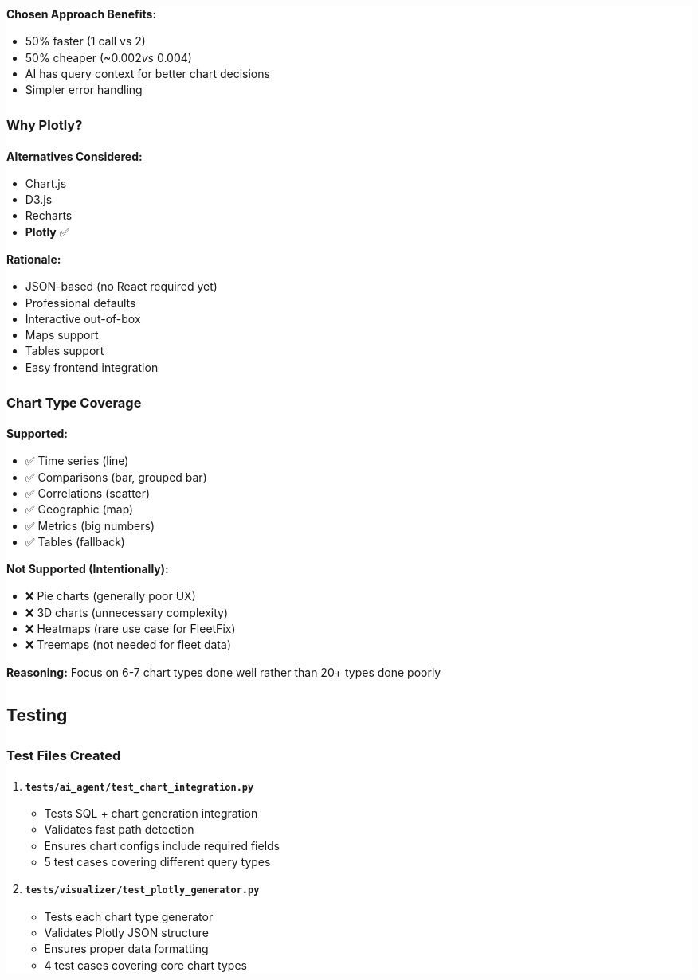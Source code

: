 **Chosen Approach Benefits:**
- 50% faster (1 call vs 2)
- 50% cheaper (~$0.002 vs ~$0.004)
- AI has query context for better chart decisions
- Simpler error handling

### Why Plotly?

**Alternatives Considered:**
- Chart.js
- D3.js
- Recharts
- **Plotly** ✅

**Rationale:**
- JSON-based (no React required yet)
- Professional defaults
- Interactive out-of-box
- Maps support
- Tables support
- Easy frontend integration

### Chart Type Coverage

**Supported:**
- ✅ Time series (line)
- ✅ Comparisons (bar, grouped bar)
- ✅ Correlations (scatter)
- ✅ Geographic (map)
- ✅ Metrics (big numbers)
- ✅ Tables (fallback)

**Not Supported (Intentionally):**
- ❌ Pie charts (generally poor UX)
- ❌ 3D charts (unnecessary complexity)
- ❌ Heatmaps (rare use case for FleetFix)
- ❌ Treemaps (not needed for fleet data)

**Reasoning:** Focus on 6-7 chart types done well rather than 20+ types done poorly

## Testing

### Test Files Created

1. **`tests/ai_agent/test_chart_integration.py`**
   - Tests SQL + chart generation integration
   - Validates fast path detection
   - Ensures chart configs include required fields
   - 5 test cases covering different query types

2. **`tests/visualizer/test_plotly_generator.py`**
   - Tests each chart type generator
   - Validates Plotly JSON structure
   - Ensures proper data formatting
   - 4 test cases covering core chart types
